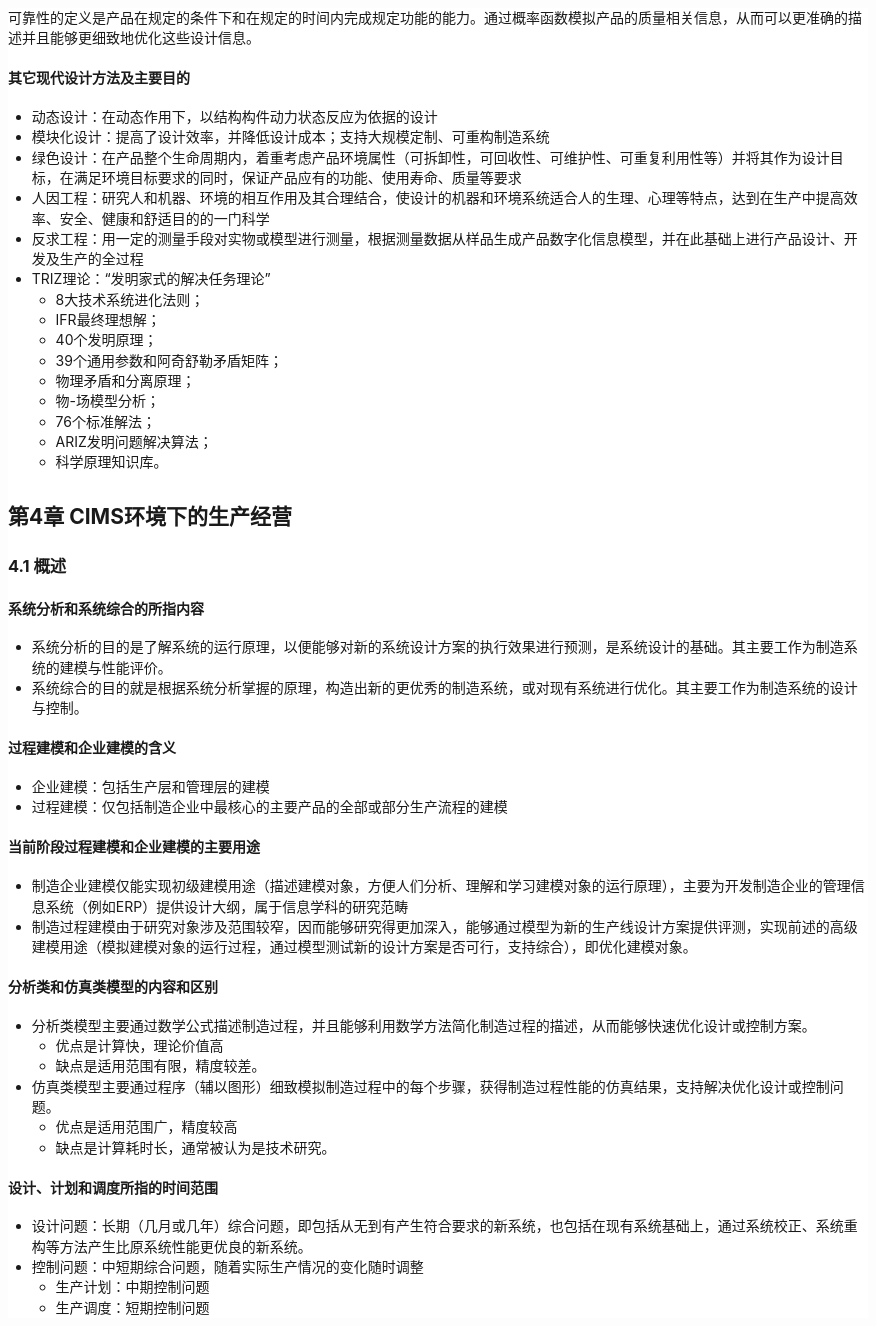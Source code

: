 可靠性的定义是产品在规定的条件下和在规定的时间内完成规定功能的能力。通过概率函数模拟产品的质量相关信息，从而可以更准确的描述并且能够更细致地优化这些设计信息。

#### 其它现代设计方法及主要目的

- 动态设计：在动态作用下，以结构构件动力状态反应为依据的设计
- 模块化设计：提高了设计效率，并降低设计成本；支持大规模定制、可重构制造系统
- 绿色设计：在产品整个生命周期内，着重考虑产品环境属性（可拆卸性，可回收性、可维护性、可重复利用性等）并将其作为设计目标，在满足环境目标要求的同时，保证产品应有的功能、使用寿命、质量等要求
- 人因工程：研究人和机器、环境的相互作用及其合理结合，使设计的机器和环境系统适合人的生理、心理等特点，达到在生产中提高效率、安全、健康和舒适目的的一门科学
- 反求工程：用一定的测量手段对实物或模型进行测量，根据测量数据从样品生成产品数字化信息模型，并在此基础上进行产品设计、开发及生产的全过程
- TRIZ理论：“发明家式的解决任务理论”
	- 8大技术系统进化法则；
	- IFR最终理想解；
	- 40个发明原理；
	- 39个通用参数和阿奇舒勒矛盾矩阵；
	- 物理矛盾和分离原理；
	- 物-场模型分析；
	- 76个标准解法；
	- ARIZ发明问题解决算法；
	- 科学原理知识库。


## 第4章 CIMS环境下的生产经营

### 4.1 概述

#### 系统分析和系统综合的所指内容

- 系统分析的目的是了解系统的运行原理，以便能够对新的系统设计方案的执行效果进行预测，是系统设计的基础。其主要工作为制造系统的建模与性能评价。
- 系统综合的目的就是根据系统分析掌握的原理，构造出新的更优秀的制造系统，或对现有系统进行优化。其主要工作为制造系统的设计与控制。

#### 过程建模和企业建模的含义

- 企业建模：包括生产层和管理层的建模
- 过程建模：仅包括制造企业中最核心的主要产品的全部或部分生产流程的建模

#### 当前阶段过程建模和企业建模的主要用途

- 制造企业建模仅能实现初级建模用途（描述建模对象，方便人们分析、理解和学习建模对象的运行原理），主要为开发制造企业的管理信息系统（例如ERP）提供设计大纲，属于信息学科的研究范畴
- 制造过程建模由于研究对象涉及范围较窄，因而能够研究得更加深入，能够通过模型为新的生产线设计方案提供评测，实现前述的高级建模用途（模拟建模对象的运行过程，通过模型测试新的设计方案是否可行，支持综合），即优化建模对象。

#### 分析类和仿真类模型的内容和区别

- 分析类模型主要通过数学公式描述制造过程，并且能够利用数学方法简化制造过程的描述，从而能够快速优化设计或控制方案。
	- 优点是计算快，理论价值高
	- 缺点是适用范围有限，精度较差。
- 仿真类模型主要通过程序（辅以图形）细致模拟制造过程中的每个步骤，获得制造过程性能的仿真结果，支持解决优化设计或控制问题。
	- 优点是适用范围广，精度较高
	- 缺点是计算耗时长，通常被认为是技术研究。

#### 设计、计划和调度所指的时间范围

- 设计问题：长期（几月或几年）综合问题，即包括从无到有产生符合要求的新系统，也包括在现有系统基础上，通过系统校正、系统重构等方法产生比原系统性能更优良的新系统。
- 控制问题：中短期综合问题，随着实际生产情况的变化随时调整
	- 生产计划：中期控制问题
	- 生产调度：短期控制问题
